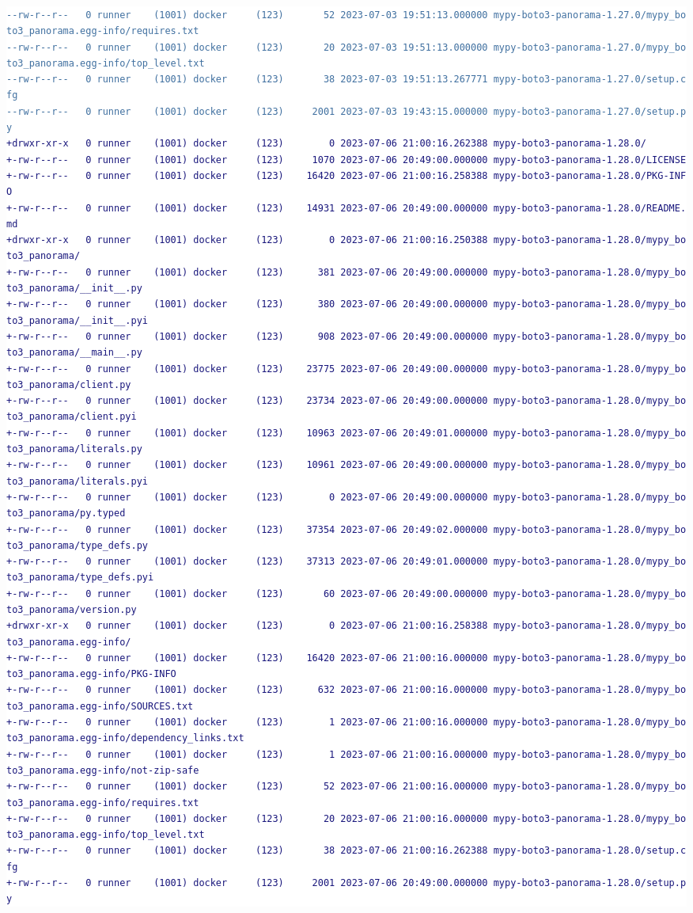 ```diff
--rw-r--r--   0 runner    (1001) docker     (123)       52 2023-07-03 19:51:13.000000 mypy-boto3-panorama-1.27.0/mypy_boto3_panorama.egg-info/requires.txt
--rw-r--r--   0 runner    (1001) docker     (123)       20 2023-07-03 19:51:13.000000 mypy-boto3-panorama-1.27.0/mypy_boto3_panorama.egg-info/top_level.txt
--rw-r--r--   0 runner    (1001) docker     (123)       38 2023-07-03 19:51:13.267771 mypy-boto3-panorama-1.27.0/setup.cfg
--rw-r--r--   0 runner    (1001) docker     (123)     2001 2023-07-03 19:43:15.000000 mypy-boto3-panorama-1.27.0/setup.py
+drwxr-xr-x   0 runner    (1001) docker     (123)        0 2023-07-06 21:00:16.262388 mypy-boto3-panorama-1.28.0/
+-rw-r--r--   0 runner    (1001) docker     (123)     1070 2023-07-06 20:49:00.000000 mypy-boto3-panorama-1.28.0/LICENSE
+-rw-r--r--   0 runner    (1001) docker     (123)    16420 2023-07-06 21:00:16.258388 mypy-boto3-panorama-1.28.0/PKG-INFO
+-rw-r--r--   0 runner    (1001) docker     (123)    14931 2023-07-06 20:49:00.000000 mypy-boto3-panorama-1.28.0/README.md
+drwxr-xr-x   0 runner    (1001) docker     (123)        0 2023-07-06 21:00:16.250388 mypy-boto3-panorama-1.28.0/mypy_boto3_panorama/
+-rw-r--r--   0 runner    (1001) docker     (123)      381 2023-07-06 20:49:00.000000 mypy-boto3-panorama-1.28.0/mypy_boto3_panorama/__init__.py
+-rw-r--r--   0 runner    (1001) docker     (123)      380 2023-07-06 20:49:00.000000 mypy-boto3-panorama-1.28.0/mypy_boto3_panorama/__init__.pyi
+-rw-r--r--   0 runner    (1001) docker     (123)      908 2023-07-06 20:49:00.000000 mypy-boto3-panorama-1.28.0/mypy_boto3_panorama/__main__.py
+-rw-r--r--   0 runner    (1001) docker     (123)    23775 2023-07-06 20:49:00.000000 mypy-boto3-panorama-1.28.0/mypy_boto3_panorama/client.py
+-rw-r--r--   0 runner    (1001) docker     (123)    23734 2023-07-06 20:49:00.000000 mypy-boto3-panorama-1.28.0/mypy_boto3_panorama/client.pyi
+-rw-r--r--   0 runner    (1001) docker     (123)    10963 2023-07-06 20:49:01.000000 mypy-boto3-panorama-1.28.0/mypy_boto3_panorama/literals.py
+-rw-r--r--   0 runner    (1001) docker     (123)    10961 2023-07-06 20:49:00.000000 mypy-boto3-panorama-1.28.0/mypy_boto3_panorama/literals.pyi
+-rw-r--r--   0 runner    (1001) docker     (123)        0 2023-07-06 20:49:00.000000 mypy-boto3-panorama-1.28.0/mypy_boto3_panorama/py.typed
+-rw-r--r--   0 runner    (1001) docker     (123)    37354 2023-07-06 20:49:02.000000 mypy-boto3-panorama-1.28.0/mypy_boto3_panorama/type_defs.py
+-rw-r--r--   0 runner    (1001) docker     (123)    37313 2023-07-06 20:49:01.000000 mypy-boto3-panorama-1.28.0/mypy_boto3_panorama/type_defs.pyi
+-rw-r--r--   0 runner    (1001) docker     (123)       60 2023-07-06 20:49:00.000000 mypy-boto3-panorama-1.28.0/mypy_boto3_panorama/version.py
+drwxr-xr-x   0 runner    (1001) docker     (123)        0 2023-07-06 21:00:16.258388 mypy-boto3-panorama-1.28.0/mypy_boto3_panorama.egg-info/
+-rw-r--r--   0 runner    (1001) docker     (123)    16420 2023-07-06 21:00:16.000000 mypy-boto3-panorama-1.28.0/mypy_boto3_panorama.egg-info/PKG-INFO
+-rw-r--r--   0 runner    (1001) docker     (123)      632 2023-07-06 21:00:16.000000 mypy-boto3-panorama-1.28.0/mypy_boto3_panorama.egg-info/SOURCES.txt
+-rw-r--r--   0 runner    (1001) docker     (123)        1 2023-07-06 21:00:16.000000 mypy-boto3-panorama-1.28.0/mypy_boto3_panorama.egg-info/dependency_links.txt
+-rw-r--r--   0 runner    (1001) docker     (123)        1 2023-07-06 21:00:16.000000 mypy-boto3-panorama-1.28.0/mypy_boto3_panorama.egg-info/not-zip-safe
+-rw-r--r--   0 runner    (1001) docker     (123)       52 2023-07-06 21:00:16.000000 mypy-boto3-panorama-1.28.0/mypy_boto3_panorama.egg-info/requires.txt
+-rw-r--r--   0 runner    (1001) docker     (123)       20 2023-07-06 21:00:16.000000 mypy-boto3-panorama-1.28.0/mypy_boto3_panorama.egg-info/top_level.txt
+-rw-r--r--   0 runner    (1001) docker     (123)       38 2023-07-06 21:00:16.262388 mypy-boto3-panorama-1.28.0/setup.cfg
+-rw-r--r--   0 runner    (1001) docker     (123)     2001 2023-07-06 20:49:00.000000 mypy-boto3-panorama-1.28.0/setup.py
```
